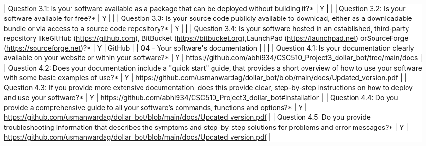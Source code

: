 | Question 3.1: Is your software available as a package that can be deployed without building it?*                                                                                                                                                                                                                                                                                                                  | Y                      |                                                                                                                          |
| Question 3.2: Is your software available for free?*                                                                                                                                                                                                                                                                                                                                                               | Y                      |                                                                                                                          |
| Question 3.3: Is your source code publicly available to download, either as a downloadable bundle or via access to a source code repository?*                                                                                                                                                                                                                                                                     | Y                      |                                                                                                                          |
| Question 3.4: Is your software hosted in an established, third-party repository likeGitHub (https://github.com), BitBucket (https://bitbucket.org),LaunchPad (https://launchpad.net) orSourceForge (https://sourceforge.net)?*                                                                                                                                                                                    | Y                      | GitHub                                                                                                                   |
| Q4 - Your software's documentation                                                                                                                                                                                                                                                                                                                                                                                |                        |                                                                                                                          |
| Question 4.1: Is your documentation clearly available on your website or within your software?*                                                                                                                                                                                                                                                                                                                   | Y                      | https://github.com/abhi934/CSC510_Project3_dollar_bot/tree/main/docs                                                     |
| Question 4.2: Does your documentation include a "quick start" guide, that provides a short overview of how to use your software with some basic examples of use?*                                                                                                                                                                                                                                                 | Y                      | https://github.com/usmanwardag/dollar_bot/blob/main/docs/Updated_version.pdf                                             |
| Question 4.3: If you provide more extensive documentation, does this provide clear, step-by-step instructions on how to deploy and use your software?*                                                                                                                                                                                                                                                            | Y                      | https://github.com/abhi934/CSC510_Project3_dollar_bot#installation                                                       |
| Question 4.4: Do you provide a comprehensive guide to all your software’s commands, functions and options?*                                                                                                                                                                                                                                                                                                       | Y                      | https://github.com/usmanwardag/dollar_bot/blob/main/docs/Updated_version.pdf                                             |
| Question 4.5: Do you provide troubleshooting information that describes the symptoms and step-by-step solutions for problems and error messages?*                                                                                                                                                                                                                                                                 | Y                      | https://github.com/usmanwardag/dollar_bot/blob/main/docs/Updated_version.pdf                                             |